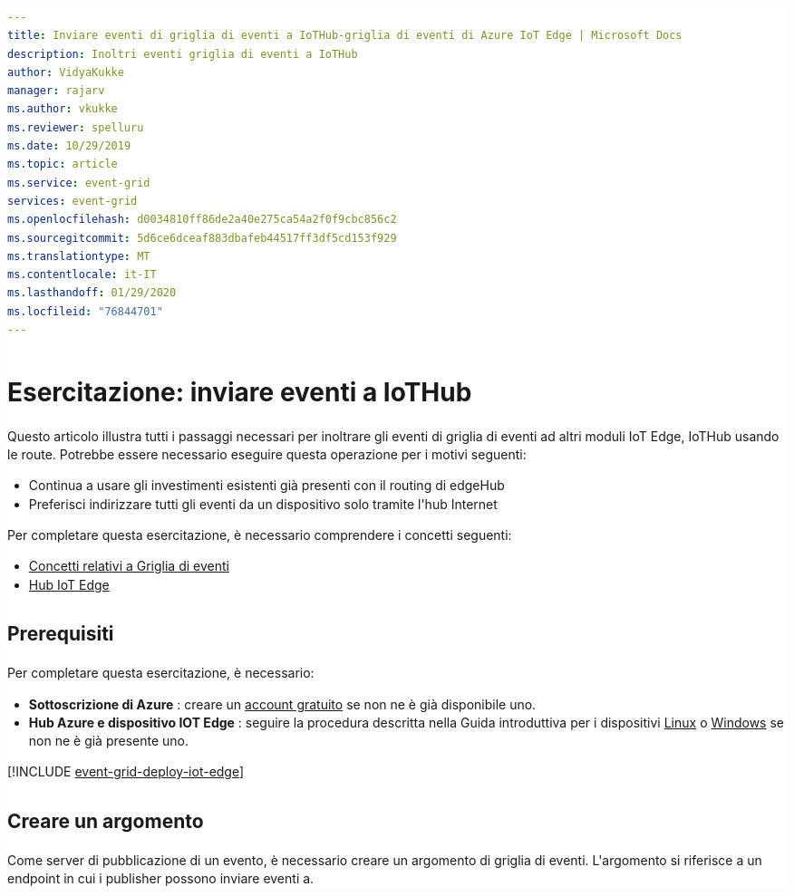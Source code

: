 ```yaml
---
title: Inviare eventi di griglia di eventi a IoTHub-griglia di eventi di Azure IoT Edge | Microsoft Docs
description: Inoltri eventi griglia di eventi a IoTHub
author: VidyaKukke
manager: rajarv
ms.author: vkukke
ms.reviewer: spelluru
ms.date: 10/29/2019
ms.topic: article
ms.service: event-grid
services: event-grid
ms.openlocfilehash: d0034810ff86de2a40e275ca54a2f0f9cbc856c2
ms.sourcegitcommit: 5d6ce6dceaf883dbafeb44517ff3df5cd153f929
ms.translationtype: MT
ms.contentlocale: it-IT
ms.lasthandoff: 01/29/2020
ms.locfileid: "76844701"
---
```

# <a name="tutorial-forward-events-to-iothub"></a>Esercitazione: inviare eventi a IoTHub

Questo articolo illustra tutti i passaggi necessari per inoltrare gli eventi di griglia di eventi ad altri moduli IoT Edge, IoTHub usando le route. Potrebbe essere necessario eseguire questa operazione per i motivi seguenti:

* Continua a usare gli investimenti esistenti già presenti con il routing di edgeHub
* Preferisci indirizzare tutti gli eventi da un dispositivo solo tramite l'hub Internet

Per completare questa esercitazione, è necessario comprendere i concetti seguenti:

- [Concetti relativi a Griglia di eventi](concepts.md)
- [Hub IoT Edge](../../iot-edge/module-composition.md) 

## <a name="prerequisites"></a>Prerequisiti 
Per completare questa esercitazione, è necessario:

* **Sottoscrizione di Azure** : creare un [account gratuito](https://azure.microsoft.com/free) se non ne è già disponibile uno. 
* **Hub Azure e dispositivo IOT Edge** : seguire la procedura descritta nella Guida introduttiva per i dispositivi [Linux](../../iot-edge/quickstart-linux.md) o [Windows](../../iot-edge/quickstart.md) se non ne è già presente uno.

[!INCLUDE [event-grid-deploy-iot-edge](../../../includes/event-grid-deploy-iot-edge.md)]

## <a name="create-topic"></a>Creare un argomento

Come server di pubblicazione di un evento, è necessario creare un argomento di griglia di eventi. L'argomento si riferisce a un endpoint in cui i publisher possono inviare eventi a.
